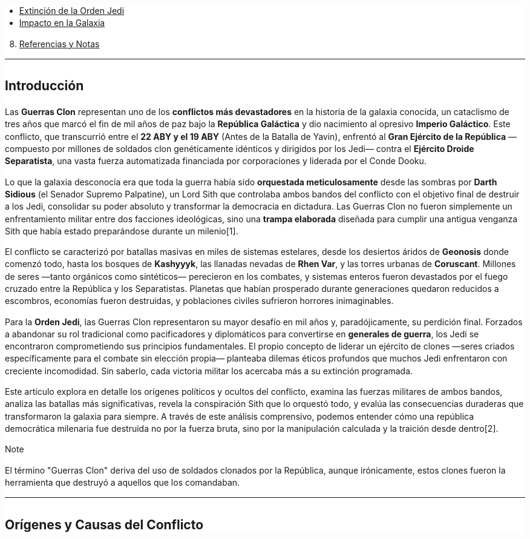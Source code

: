    - [Extinción de la Orden Jedi](#extinción-de-la-orden-jedi)
   - [Impacto en la Galaxia](#impacto-en-la-galaxia)
8. [Referencias y Notas](#referencias-y-notas)

---

## Introducción

Las **Guerras Clon** representan uno de los **conflictos más devastadores** en la historia de la galaxia conocida, un cataclismo de tres años que marcó el fin de mil años de paz bajo la **República Galáctica** y dio nacimiento al opresivo **Imperio Galáctico**. Este conflicto, que transcurrió entre el **22 ABY y el 19 ABY** (Antes de la Batalla de Yavin), enfrentó al **Gran Ejército de la República** —compuesto por millones de soldados clon genéticamente idénticos y dirigidos por los Jedi— contra el **Ejército Droide Separatista**, una vasta fuerza automatizada financiada por corporaciones y liderada por el Conde Dooku.

Lo que la galaxia desconocía era que toda la guerra había sido **orquestada meticulosamente** desde las sombras por **Darth Sidious** (el Senador Supremo Palpatine), un Lord Sith que controlaba ambos bandos del conflicto con el objetivo final de destruir a los Jedi, consolidar su poder absoluto y transformar la democracia en dictadura. Las Guerras Clon no fueron simplemente un enfrentamiento militar entre dos facciones ideológicas, sino una **trampa elaborada** diseñada para cumplir una antigua venganza Sith que había estado preparándose durante un milenio[1].

El conflicto se caracterizó por batallas masivas en miles de sistemas estelares, desde los desiertos áridos de **Geonosis** donde comenzó todo, hasta los bosques de **Kashyyyk**, las llanadas nevadas de **Rhen Var**, y las torres urbanas de **Coruscant**. Millones de seres —tanto orgánicos como sintéticos— perecieron en los combates, y sistemas enteros fueron devastados por el fuego cruzado entre la República y los Separatistas. Planetas que habían prosperado durante generaciones quedaron reducidos a escombros, economías fueron destruidas, y poblaciones civiles sufrieron horrores inimaginables.

Para la **Orden Jedi**, las Guerras Clon representaron su mayor desafío en mil años y, paradójicamente, su perdición final. Forzados a abandonar su rol tradicional como pacificadores y diplomáticos para convertirse en **generales de guerra**, los Jedi se encontraron comprometiendo sus principios fundamentales. El propio concepto de liderar un ejército de clones —seres criados específicamente para el combate sin elección propia— planteaba dilemas éticos profundos que muchos Jedi enfrentaron con creciente incomodidad. Sin saberlo, cada victoria militar los acercaba más a su extinción programada.

Este artículo explora en detalle los orígenes políticos y ocultos del conflicto, examina las fuerzas militares de ambos bandos, analiza las batallas más significativas, revela la conspiración Sith que lo orquestó todo, y evalúa las consecuencias duraderas que transformaron la galaxia para siempre. A través de este análisis comprensivo, podemos entender cómo una república democrática milenaria fue destruida no por la fuerza bruta, sino por la manipulación calculada y la traición desde dentro[2].

> [!NOTE]
> El término "Guerras Clon" deriva del uso de soldados clonados por la República, aunque irónicamente, estos clones fueron la herramienta que destruyó a aquellos que los comandaban.

---

## Orígenes y Causas del Conflicto
